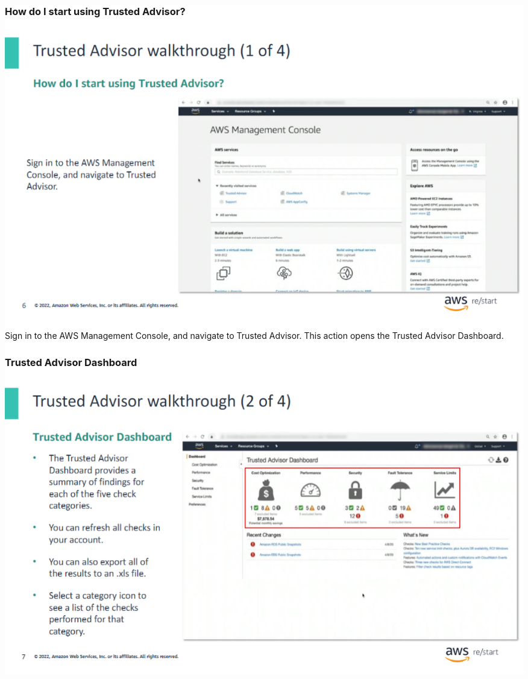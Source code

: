 ### How do I start using Trusted Advisor?

![How do I start using Trusted Advisor?](../../../assets/security/trusted_advisor/walktrough_1.png)

Sign in to the AWS Management Console, and navigate to Trusted Advisor. This action opens the Trusted Advisor Dashboard.

### Trusted Advisor Dashboard

![Trusted Advisor Dashboard](../../../assets/security/trusted_advisor/walktrough_2.png)
